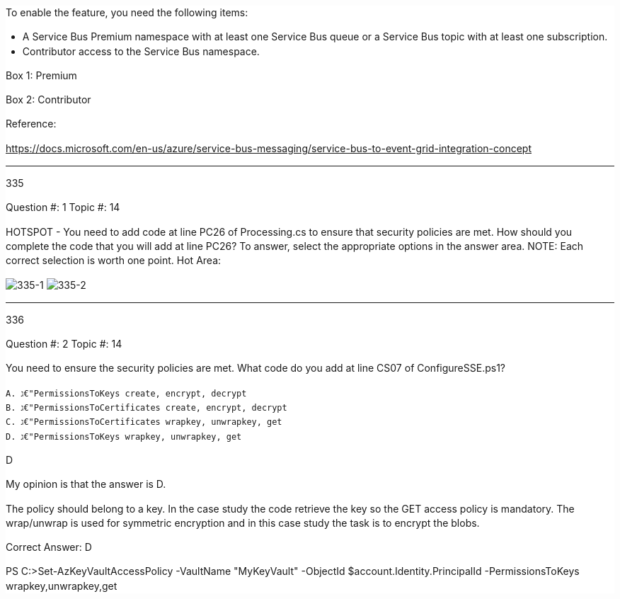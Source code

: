 To enable the feature, you need the following items:
- A Service Bus Premium namespace with at least one Service Bus queue or a Service Bus topic with at least one subscription.
- Contributor access to the Service Bus namespace.

Box 1: Premium

Box 2: Contributor

Reference:

https://docs.microsoft.com/en-us/azure/service-bus-messaging/service-bus-to-event-grid-integration-concept

---

335

Question #: 1
Topic #: 14

HOTSPOT -
You need to add code at line PC26 of Processing.cs to ensure that security policies are met.
How should you complete the code that you will add at line PC26? To answer, select the appropriate options in the answer area.
NOTE: Each correct selection is worth one point.
Hot Area:

![335-1](./img2/335-1.png)
![335-2](./img2/335-2.png)

---

336

Question #: 2
Topic #: 14

You need to ensure the security policies are met.
What code do you add at line CS07 of ConfigureSSE.ps1?

	A. ג€"PermissionsToKeys create, encrypt, decrypt
	B. ג€"PermissionsToCertificates create, encrypt, decrypt
	C. ג€"PermissionsToCertificates wrapkey, unwrapkey, get
	D. ג€"PermissionsToKeys wrapkey, unwrapkey, get

D


My opinion is that the answer is D.

The policy should belong to a key. In the case study the code retrieve the key so the GET access policy is mandatory. The wrap/unwrap is used for symmetric encryption and in this case study the task is to encrypt the blobs.

Correct Answer: D

PS C:\>Set-AzKeyVaultAccessPolicy -VaultName "MyKeyVault" -ObjectId $account.Identity.PrincipalId -PermissionsToKeys wrapkey,unwrapkey,get
